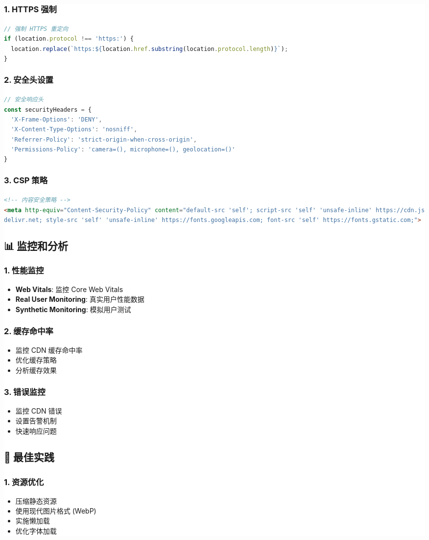 ### 1. HTTPS 强制
```javascript
// 强制 HTTPS 重定向
if (location.protocol !== 'https:') {
  location.replace(`https:${location.href.substring(location.protocol.length)}`);
}
```

### 2. 安全头设置
```javascript
// 安全响应头
const securityHeaders = {
  'X-Frame-Options': 'DENY',
  'X-Content-Type-Options': 'nosniff',
  'Referrer-Policy': 'strict-origin-when-cross-origin',
  'Permissions-Policy': 'camera=(), microphone=(), geolocation=()'
}
```

### 3. CSP 策略
```html
<!-- 内容安全策略 -->
<meta http-equiv="Content-Security-Policy" content="default-src 'self'; script-src 'self' 'unsafe-inline' https://cdn.jsdelivr.net; style-src 'self' 'unsafe-inline' https://fonts.googleapis.com; font-src 'self' https://fonts.gstatic.com;">
```

## 📊 监控和分析

### 1. 性能监控
- **Web Vitals**: 监控 Core Web Vitals
- **Real User Monitoring**: 真实用户性能数据
- **Synthetic Monitoring**: 模拟用户测试

### 2. 缓存命中率
- 监控 CDN 缓存命中率
- 优化缓存策略
- 分析缓存效果

### 3. 错误监控
- 监控 CDN 错误
- 设置告警机制
- 快速响应问题

## 🎯 最佳实践

### 1. 资源优化
- 压缩静态资源
- 使用现代图片格式 (WebP)
- 实施懒加载
- 优化字体加载
